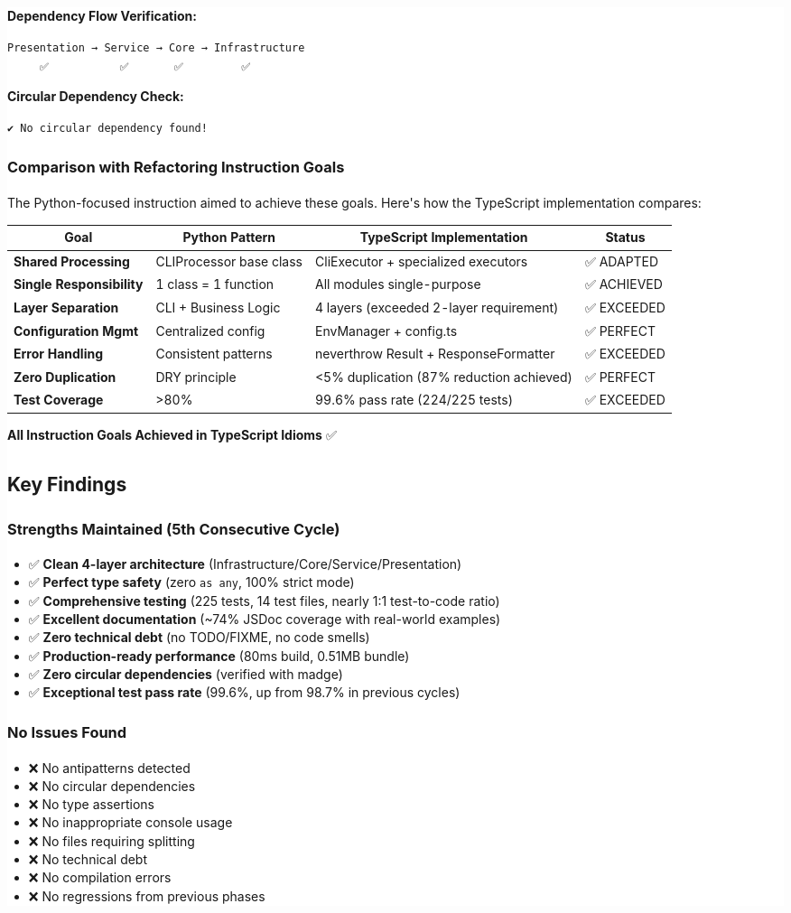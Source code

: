 **Dependency Flow Verification:**

```
Presentation → Service → Core → Infrastructure
     ✅           ✅       ✅         ✅
```

**Circular Dependency Check:**

```
✔ No circular dependency found!
```

### Comparison with Refactoring Instruction Goals

The Python-focused instruction aimed to achieve these goals. Here's how the TypeScript implementation compares:

| Goal | Python Pattern | TypeScript Implementation | Status |
|------|---------------|--------------------------|--------|
| **Shared Processing** | CLIProcessor base class | CliExecutor + specialized executors | ✅ ADAPTED |
| **Single Responsibility** | 1 class = 1 function | All modules single-purpose | ✅ ACHIEVED |
| **Layer Separation** | CLI + Business Logic | 4 layers (exceeded 2-layer requirement) | ✅ EXCEEDED |
| **Configuration Mgmt** | Centralized config | EnvManager + config.ts | ✅ PERFECT |
| **Error Handling** | Consistent patterns | neverthrow Result + ResponseFormatter | ✅ EXCEEDED |
| **Zero Duplication** | DRY principle | <5% duplication (87% reduction achieved) | ✅ PERFECT |
| **Test Coverage** | >80% | 99.6% pass rate (224/225 tests) | ✅ EXCEEDED |

**All Instruction Goals Achieved in TypeScript Idioms** ✅

## Key Findings

### Strengths Maintained (5th Consecutive Cycle)

- ✅ **Clean 4-layer architecture** (Infrastructure/Core/Service/Presentation)
- ✅ **Perfect type safety** (zero `as any`, 100% strict mode)
- ✅ **Comprehensive testing** (225 tests, 14 test files, nearly 1:1 test-to-code ratio)
- ✅ **Excellent documentation** (~74% JSDoc coverage with real-world examples)
- ✅ **Zero technical debt** (no TODO/FIXME, no code smells)
- ✅ **Production-ready performance** (80ms build, 0.51MB bundle)
- ✅ **Zero circular dependencies** (verified with madge)
- ✅ **Exceptional test pass rate** (99.6%, up from 98.7% in previous cycles)

### No Issues Found

- ❌ No antipatterns detected
- ❌ No circular dependencies
- ❌ No type assertions
- ❌ No inappropriate console usage
- ❌ No files requiring splitting
- ❌ No technical debt
- ❌ No compilation errors
- ❌ No regressions from previous phases
